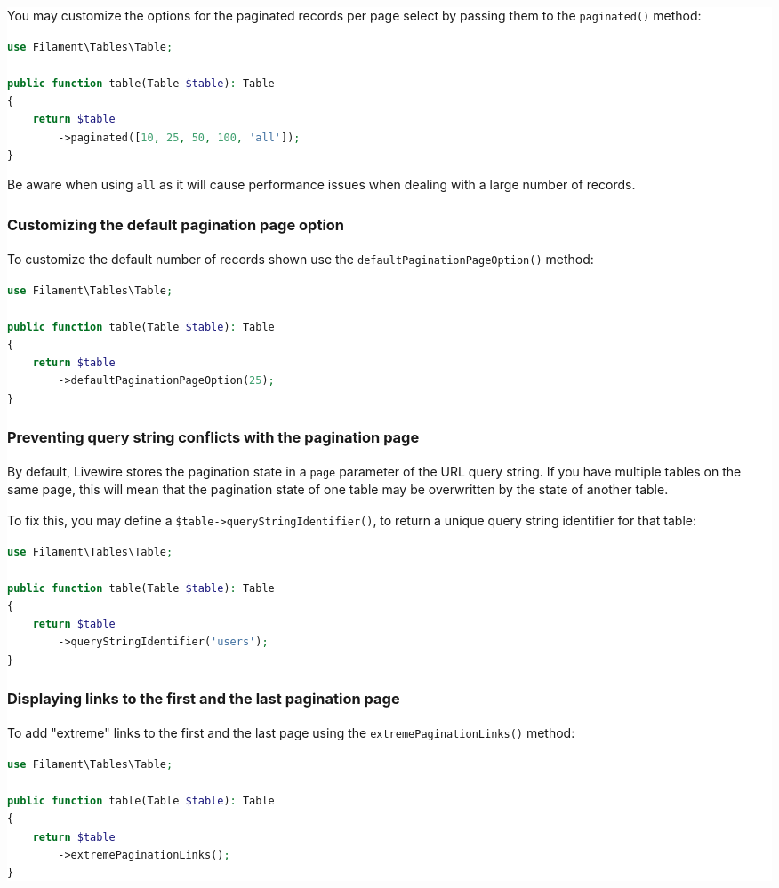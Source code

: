 You may customize the options for the paginated records per page select by passing them to the `paginated()` method:

```php
use Filament\Tables\Table;

public function table(Table $table): Table
{
    return $table
        ->paginated([10, 25, 50, 100, 'all']);
}
```

Be aware when using `all` as it will cause performance issues when dealing with a large number of records.

### Customizing the default pagination page option

To customize the default number of records shown use the `defaultPaginationPageOption()` method:

```php
use Filament\Tables\Table;

public function table(Table $table): Table
{
    return $table
        ->defaultPaginationPageOption(25);
}
```

### Preventing query string conflicts with the pagination page

By default, Livewire stores the pagination state in a `page` parameter of the URL query string. If you have multiple tables on the same page, this will mean that the pagination state of one table may be overwritten by the state of another table.

To fix this, you may define a `$table->queryStringIdentifier()`, to return a unique query string identifier for that table:

```php
use Filament\Tables\Table;

public function table(Table $table): Table
{
    return $table
        ->queryStringIdentifier('users');
}
```

### Displaying links to the first and the last pagination page

To add "extreme" links to the first and the last page using the `extremePaginationLinks()` method:

```php
use Filament\Tables\Table;

public function table(Table $table): Table
{
    return $table
        ->extremePaginationLinks();
}
```
